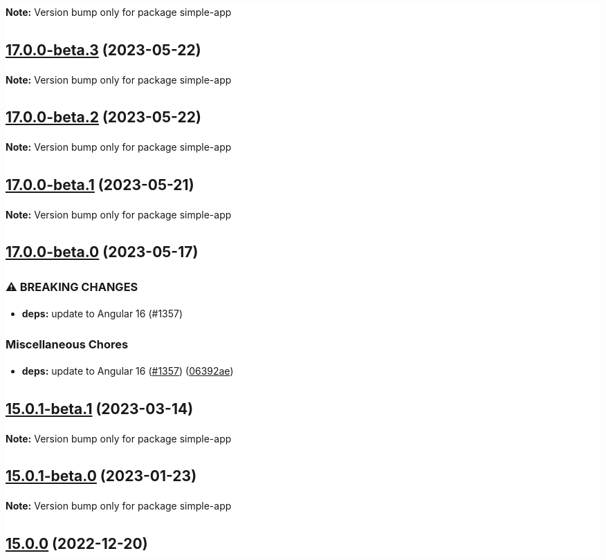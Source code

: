**Note:** Version bump only for package simple-app

## [17.0.0-beta.3](https://github.com/just-jeb/angular-builders/compare/simple-app@17.0.0-beta.2...simple-app@17.0.0-beta.3) (2023-05-22)

**Note:** Version bump only for package simple-app

## [17.0.0-beta.2](https://github.com/just-jeb/angular-builders/compare/simple-app@17.0.0-beta.1...simple-app@17.0.0-beta.2) (2023-05-22)

**Note:** Version bump only for package simple-app

## [17.0.0-beta.1](https://github.com/just-jeb/angular-builders/compare/simple-app@17.0.0-beta.0...simple-app@17.0.0-beta.1) (2023-05-21)

**Note:** Version bump only for package simple-app

## [17.0.0-beta.0](https://github.com/just-jeb/angular-builders/compare/simple-app@15.0.1-beta.1...simple-app@17.0.0-beta.0) (2023-05-17)

### ⚠ BREAKING CHANGES

* **deps:** update to Angular 16 (#1357)

### Miscellaneous Chores

* **deps:** update to Angular 16 ([#1357](https://github.com/just-jeb/angular-builders/issues/1357)) ([06392ae](https://github.com/just-jeb/angular-builders/commit/06392ae894896f2ba863991e486b57a7abc80c3c))

## [15.0.1-beta.1](https://github.com/just-jeb/angular-builders/compare/simple-app@15.0.1-beta.0...simple-app@15.0.1-beta.1) (2023-03-14)

**Note:** Version bump only for package simple-app

## [15.0.1-beta.0](https://github.com/just-jeb/angular-builders/compare/simple-app@15.0.0...simple-app@15.0.1-beta.0) (2023-01-23)

**Note:** Version bump only for package simple-app

## [15.0.0](https://github.com/just-jeb/angular-builders/compare/simple-app@15.0.0-beta.4...simple-app@15.0.0) (2022-12-20)
